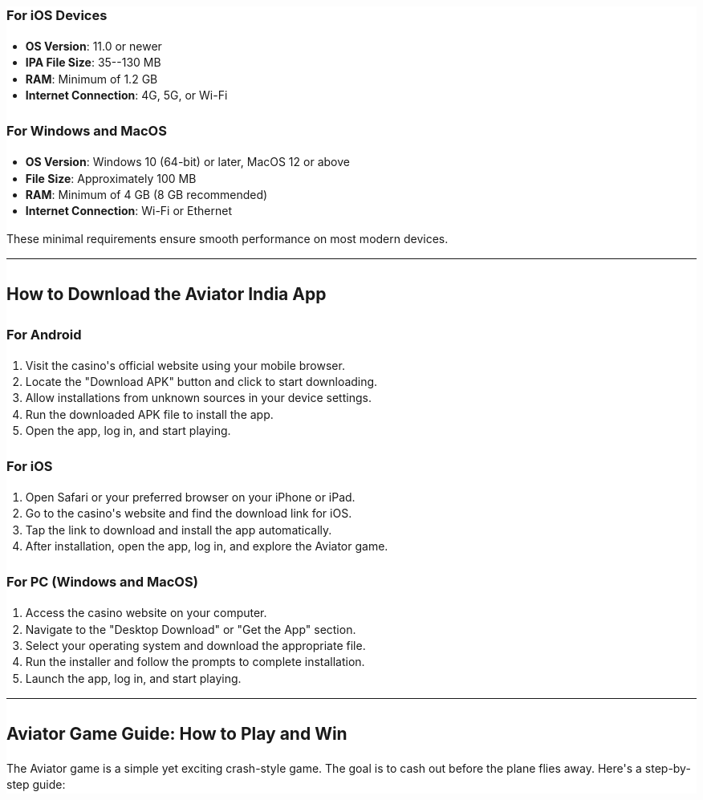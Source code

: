### For iOS Devices

-   **OS Version**: 11.0 or newer
-   **IPA File Size**: 35--130 MB
-   **RAM**: Minimum of 1.2 GB
-   **Internet Connection**: 4G, 5G, or Wi-Fi

### For Windows and MacOS

-   **OS Version**: Windows 10 (64-bit) or later, MacOS 12 or above
-   **File Size**: Approximately 100 MB
-   **RAM**: Minimum of 4 GB (8 GB recommended)
-   **Internet Connection**: Wi-Fi or Ethernet

These minimal requirements ensure smooth performance on most modern
devices.

------------------------------------------------------------------------

## How to Download the Aviator India App

### For Android

1.  Visit the casino's official website using your mobile browser.
2.  Locate the "Download APK" button and click to start downloading.
3.  Allow installations from unknown sources in your device settings.
4.  Run the downloaded APK file to install the app.
5.  Open the app, log in, and start playing.

### For iOS

1.  Open Safari or your preferred browser on your iPhone or iPad.
2.  Go to the casino's website and find the download link for iOS.
3.  Tap the link to download and install the app automatically.
4.  After installation, open the app, log in, and explore the Aviator
    game.

### For PC (Windows and MacOS)

1.  Access the casino website on your computer.
2.  Navigate to the "Desktop Download" or "Get the App" section.
3.  Select your operating system and download the appropriate file.
4.  Run the installer and follow the prompts to complete installation.
5.  Launch the app, log in, and start playing.

------------------------------------------------------------------------

## Aviator Game Guide: How to Play and Win

The Aviator game is a simple yet exciting crash-style game. The goal is
to cash out before the plane flies away. Here\'s a step-by-step guide:
